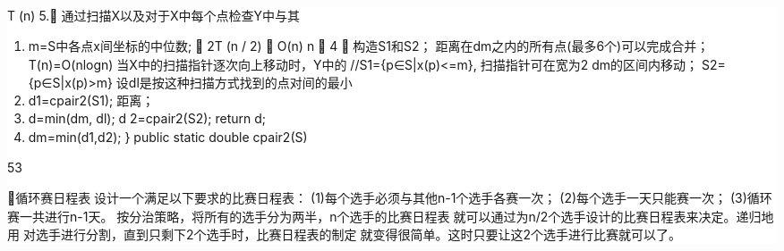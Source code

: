 T (n) 5. 通过扫描X以及对于X中每个点检查Y中与其
1. m=S中各点x间坐标的中位数;

2T (n / 2)  O(n) n  4

构造S1和S2；
距离在dm之内的所有点(最多6个)可以完成合并；
T(n)=O(nlogn)
当X中的扫描指针逐次向上移动时，Y中的
//S1={p∈S|x(p)<=m},
扫描指针可在宽为2 dm的区间内移动；
S2={p∈S|x(p)>m}
设dl是按这种扫描方式找到的点对间的最小
2. d1=cpair2(S1);
距离；
6. d=min(dm, dl);
d 2=cpair2(S2);
return d;
3. dm=min(d1,d2);
}
public static double cpair2(S)

53

循环赛日程表
设计一个满足以下要求的比赛日程表：
(1)每个选手必须与其他n-1个选手各赛一次；
(2)每个选手一天只能赛一次；
(3)循环赛一共进行n-1天。
按分治策略，将所有的选手分为两半，n个选手的比赛日程表
就可以通过为n/2个选手设计的比赛日程表来决定。递归地用
对选手进行分割，直到只剩下2个选手时，比赛日程表的制定
就变得很简单。这时只要让这2个选手进行比赛就可以了。

